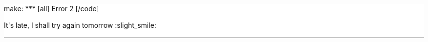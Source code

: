 make: *** [all] Error 2
[/code]

It's late, I shall try again tomorrow :slight_smile:

-------------------------

